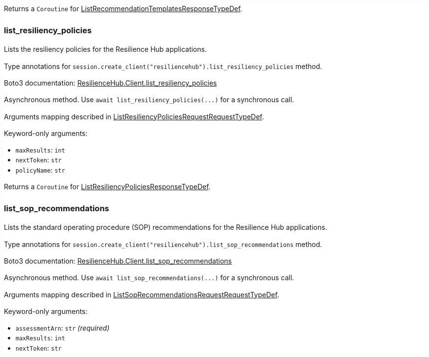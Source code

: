 Returns a `Coroutine` for
[ListRecommendationTemplatesResponseTypeDef](./type_defs.md#listrecommendationtemplatesresponsetypedef).

<a id="list_resiliency_policies"></a>

### list_resiliency_policies

Lists the resiliency policies for the Resilience Hub applications.

Type annotations for
`session.create_client("resiliencehub").list_resiliency_policies` method.

Boto3 documentation:
[ResilienceHub.Client.list_resiliency_policies](https://boto3.amazonaws.com/v1/documentation/api/latest/reference/services/resiliencehub.html#ResilienceHub.Client.list_resiliency_policies)

Asynchronous method. Use `await list_resiliency_policies(...)` for a
synchronous call.

Arguments mapping described in
[ListResiliencyPoliciesRequestRequestTypeDef](./type_defs.md#listresiliencypoliciesrequestrequesttypedef).

Keyword-only arguments:

- `maxResults`: `int`
- `nextToken`: `str`
- `policyName`: `str`

Returns a `Coroutine` for
[ListResiliencyPoliciesResponseTypeDef](./type_defs.md#listresiliencypoliciesresponsetypedef).

<a id="list_sop_recommendations"></a>

### list_sop_recommendations

Lists the standard operating procedure (SOP) recommendations for the Resilience
Hub applications.

Type annotations for
`session.create_client("resiliencehub").list_sop_recommendations` method.

Boto3 documentation:
[ResilienceHub.Client.list_sop_recommendations](https://boto3.amazonaws.com/v1/documentation/api/latest/reference/services/resiliencehub.html#ResilienceHub.Client.list_sop_recommendations)

Asynchronous method. Use `await list_sop_recommendations(...)` for a
synchronous call.

Arguments mapping described in
[ListSopRecommendationsRequestRequestTypeDef](./type_defs.md#listsoprecommendationsrequestrequesttypedef).

Keyword-only arguments:

- `assessmentArn`: `str` *(required)*
- `maxResults`: `int`
- `nextToken`: `str`
